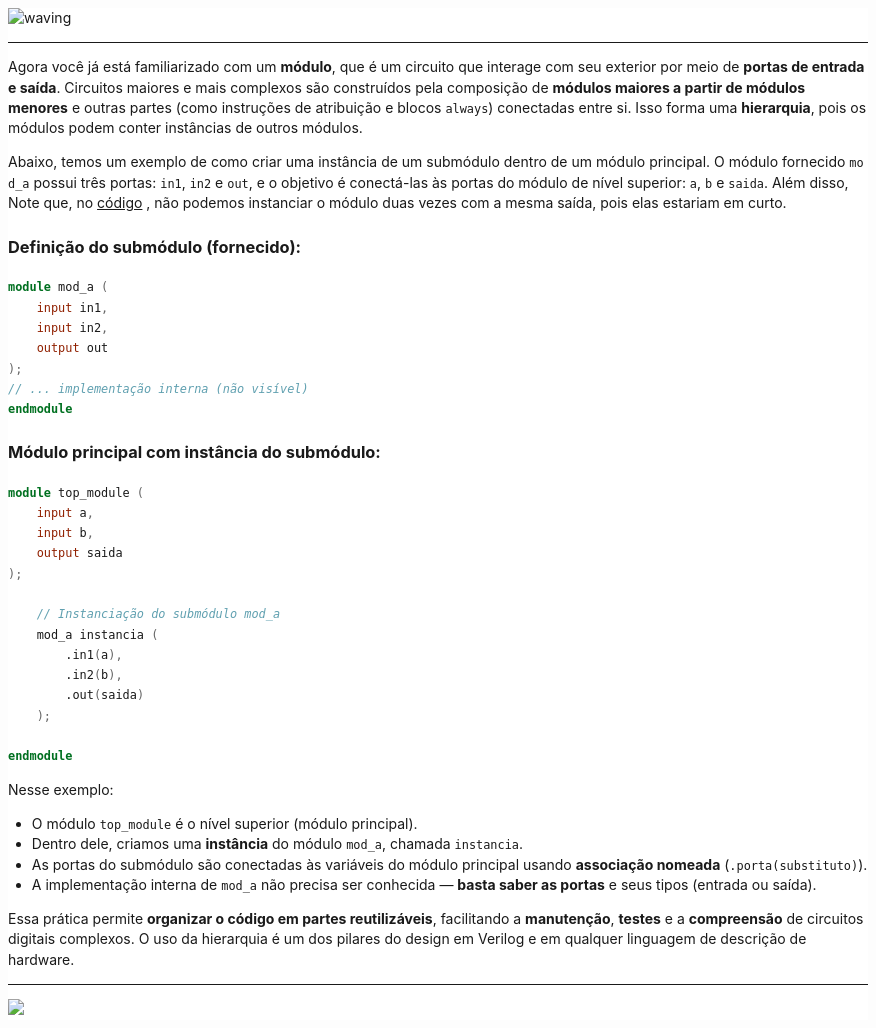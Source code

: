 ![waving](https://capsule-render.vercel.app/api?type=waving&height=200&text=Módulos:+Hierarquia+%20&fontAlignY=40&color=00bfbf)

---

Agora você já está familiarizado com um **módulo**, que é um circuito que interage com seu exterior por meio de **portas de entrada e saída**. Circuitos maiores e mais complexos são construídos pela composição de **módulos maiores a partir de módulos menores** e outras partes (como instruções de atribuição e blocos `always`) conectadas entre si. Isso forma uma **hierarquia**, pois os módulos podem conter instâncias de outros módulos.

Abaixo, temos um exemplo de como criar uma instância de um submódulo dentro de um módulo principal. O módulo fornecido `mod_a` possui três portas: `in1`, `in2` e `out`, e o objetivo é conectá-las às portas do módulo de nível superior: `a`, `b` e `saida`. Além disso, Note que, no [código](hdl/modulos/modulo.v) , não podemos instanciar o módulo duas vezes com a mesma saída, pois elas estariam em curto.


### Definição do submódulo (fornecido):

```verilog
module mod_a (
    input in1,
    input in2,
    output out
);
// ... implementação interna (não visível)
endmodule
```

### Módulo principal com instância do submódulo:

```verilog
module top_module (
    input a,
    input b,
    output saida
);

    // Instanciação do submódulo mod_a
    mod_a instancia (
        .in1(a),
        .in2(b),
        .out(saida)
    );

endmodule
```

Nesse exemplo:

* O módulo `top_module` é o nível superior (módulo principal).
* Dentro dele, criamos uma **instância** do módulo `mod_a`, chamada `instancia`.
* As portas do submódulo são conectadas às variáveis do módulo principal usando **associação nomeada** (`.porta(substituto)`).
* A implementação interna de `mod_a` não precisa ser conhecida — **basta saber as portas** e seus tipos (entrada ou saída).

Essa prática permite **organizar o código em partes reutilizáveis**, facilitando a **manutenção**, **testes** e a **compreensão** de circuitos digitais complexos. O uso da hierarquia é um dos pilares do design em Verilog e em qualquer linguagem de descrição de hardware.

---


<img width=100% src="https://capsule-render.vercel.app/api?type=waving&color=00bfbf&height=120&section=footer"/>
